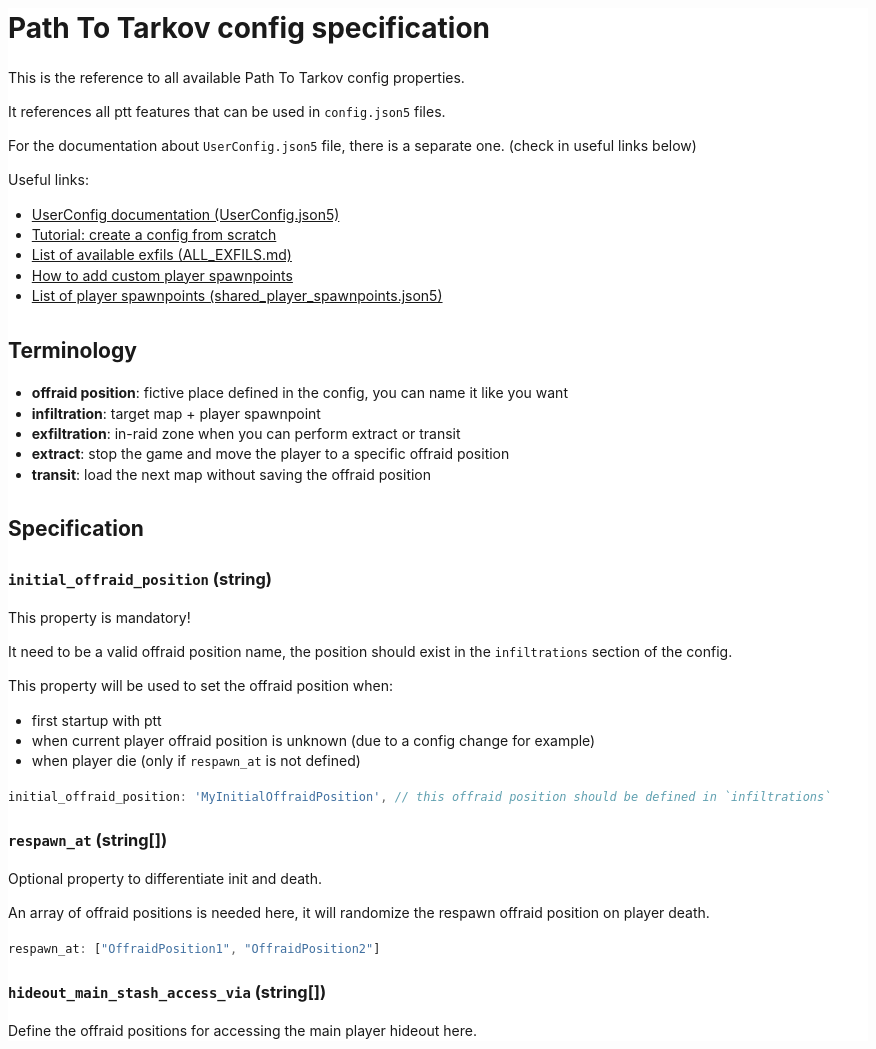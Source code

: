 # Path To Tarkov config specification

This is the reference to all available Path To Tarkov config properties.

It references all ptt features that can be used in `config.json5` files.

For the documentation about `UserConfig.json5` file, there is a separate one. (check in useful links below)

Useful links:
- [UserConfig documentation (UserConfig.json5)](../USER_CONFIG_MANUAL.md)
- [Tutorial: create a config from scratch](../TUTORIAL_CONFIG.md)
- [List of available exfils (ALL_EXFILS.md)](../../ALL_EXFILS.md)
- [How to add custom player spawnpoints](../HOW_TO_ADD_PLAYER_SPAWNPOINTS.md)
- [List of player spawnpoints (shared_player_spawnpoints.json5)](../../configs/shared_player_spawnpoints.json5)

## Terminology
- **offraid position**: fictive place defined in the config, you can name it like you want
- **infiltration**: target map + player spawnpoint
- **exfiltration**: in-raid zone when you can perform extract or transit
- **extract**: stop the game and move the player to a specific offraid position
- **transit**: load the next map without saving the offraid position

## Specification

### `initial_offraid_position` (string)
This property is mandatory!

It need to be a valid offraid position name, the position should exist in the `infiltrations` section of the config.

This property will be used to set the offraid position when:
- first startup with ptt
- when current player offraid position is unknown (due to a config change for example)
- when player die (only if `respawn_at` is not defined)

```js
initial_offraid_position: 'MyInitialOffraidPosition', // this offraid position should be defined in `infiltrations`
```

### `respawn_at` (string[])
Optional property to differentiate init and death.

An array of offraid positions is needed here, it will randomize the respawn offraid position on player death.

```js
respawn_at: ["OffraidPosition1", "OffraidPosition2"]
```

### `hideout_main_stash_access_via` (string[])
Define the offraid positions for accessing the main player hideout here.
